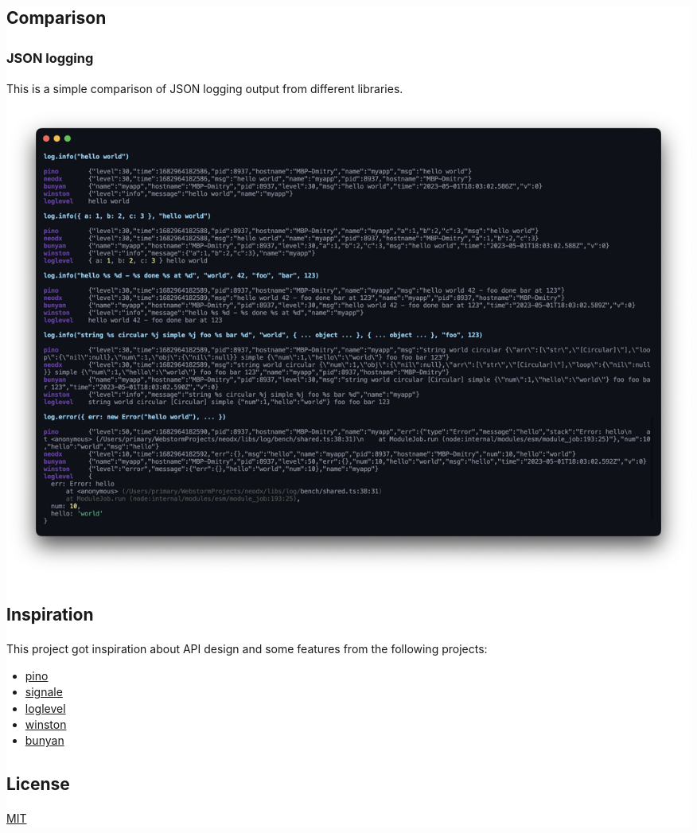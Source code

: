 ## Comparison

### JSON logging

This is a simple comparison of JSON logging output from different libraries.

<div align="center">
  <img alt="JSON logging" src="docs/compare-output.png" width="2574">
</div>

## Inspiration

This project got inspiration about API design and some features from the following projects:

- [pino](https://www.npmjs.com/package/pino)
- [signale](https://www.npmjs.com/package/signale)
- [loglevel](https://www.npmjs.com/package/loglevel)
- [winston](https://www.npmjs.com/package/winston)
- [bunyan](https://www.npmjs.com/package/bunyan)

## License

[MIT](https://github.com/secundant/neodx/blob/main/LICENSE)
